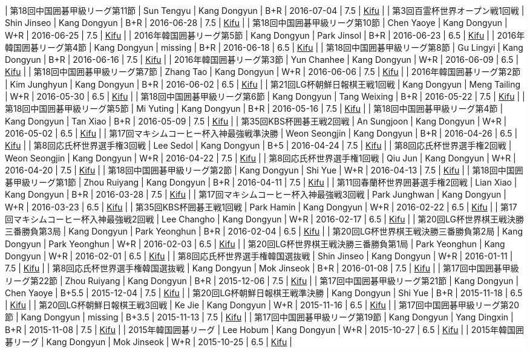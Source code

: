 | 第18回中国囲碁甲級リーグ第11節 | Sun Tengyu | Kang Dongyun | B+R | 2016-07-04 | 7.5 | [Kifu](https://kifudepot.net/kifucontents.php?id=MbANQuGBajhYyM%2BldaWt0A%3D%3D) | 
| 第3回百霊杯世界オープン戦1回戦 | Shin Jinseo | Kang Dongyun | B+R | 2016-06-28 | 7.5 | [Kifu](https://kifudepot.net/kifucontents.php?id=p%2FHZ7AbPHdKRKIx%2BZk9%2BiA%3D%3D) | 
| 第18回中国囲碁甲級リーグ第10節 | Chen Yaoye | Kang Dongyun | W+R | 2016-06-25 | 7.5 | [Kifu](https://kifudepot.net/kifucontents.php?id=zVL1ThEHNlxJyVRfWHLj%2Fg%3D%3D) | 
| 2016年韓国囲碁リーグ第5節 | Kang Dongyun | Park Jinsol | B+R | 2016-06-23 | 6.5 | [Kifu](https://kifudepot.net/kifucontents.php?id=1qJQMKYG0ipFYLOgEUN8Gw%3D%3D) | 
| 2016年韓国囲碁リーグ第4節 | Kang Dongyun | missing | B+R | 2016-06-18 | 6.5 | [Kifu](https://kifudepot.net/kifucontents.php?id=ynAvEKxvR47w7IcKGjge2Q%3D%3D) | 
| 第18回中国囲碁甲級リーグ第8節 | Gu Lingyi | Kang Dongyun | B+R | 2016-06-16 | 7.5 | [Kifu](https://kifudepot.net/kifucontents.php?id=Tfy%2B%2FztYXoMeCB0mfRrO%2Bg%3D%3D) | 
| 2016年韓国囲碁リーグ第3節 | Yun Chanhee | Kang Dongyun | W+R | 2016-06-09 | 6.5 | [Kifu](https://kifudepot.net/kifucontents.php?id=jxUfBUKM0Pl%2FQQ3cxSHRLw%3D%3D) | 
| 第18回中国囲碁甲級リーグ第7節 | Zhang Tao | Kang Dongyun | W+R | 2016-06-06 | 7.5 | [Kifu](https://kifudepot.net/kifucontents.php?id=TMIxJDP7ryo8VZUermNaJA%3D%3D) | 
| 2016年韓国囲碁リーグ第2節 | Kim Junghyun | Kang Dongyun | B+R | 2016-06-02 | 6.5 | [Kifu](https://kifudepot.net/kifucontents.php?id=dnpX8sQbA7jYScZEd9hrDw%3D%3D) | 
| 第21回LG杯朝鮮日報棋王戦1回戦 | Kang Dongyun | Meng Tailing | W+R | 2016-05-30 | 6.5 | [Kifu](https://kifudepot.net/kifucontents.php?id=Tw50Y75BlvIEeu%2F0ZfUXSg%3D%3D) | 
| 第18回中国囲碁甲級リーグ第6節 | Kang Dongyun | Tang Weixing | B+R | 2016-05-22 | 7.5 | [Kifu](https://kifudepot.net/kifucontents.php?id=7Jb0BaDIni39GMCuJPzowQ%3D%3D) | 
| 第18回中国囲碁甲級リーグ第5節 | Mi Yuting | Kang Dongyun | B+R | 2016-05-16 | 7.5 | [Kifu](https://kifudepot.net/kifucontents.php?id=WQKT2PbFU48mVjnjsV7PLg%3D%3D) | 
| 第18回中国囲碁甲級リーグ第4節 | Kang Dongyun | Tan Xiao | B+R | 2016-05-09 | 7.5 | [Kifu](https://kifudepot.net/kifucontents.php?id=%2BRrTfaazNo2x3XGqd0kj8A%3D%3D) | 
| 第35回KBS杯囲碁王戦2回戦 | An Sungjoon | Kang Dongyun | W+R | 2016-05-02 | 6.5 | [Kifu](https://kifudepot.net/kifucontents.php?id=s3CPN13YpcKBQGcN3VnhsQ%3D%3D) | 
| 第17回マキシムコーヒー杯入神最強戦準決勝 | Weon Seongjin | Kang Dongyun | B+R | 2016-04-26 | 6.5 | [Kifu](https://kifudepot.net/kifucontents.php?id=S%2FkKndyDlEdDxjntCbafDQ%3D%3D) | 
| 第8回応氏杯世界選手権3回戦 | Lee Sedol | Kang Dongyun | B+5 | 2016-04-24 | 7.5 | [Kifu](https://kifudepot.net/kifucontents.php?id=YcXBDtByj%2FbBUlYTBeqz2w%3D%3D) | 
| 第8回応氏杯世界選手権2回戦 | Weon Seongjin | Kang Dongyun | W+R | 2016-04-22 | 7.5 | [Kifu](https://kifudepot.net/kifucontents.php?id=It0IFcplgKsJ5tvCl0wrJw%3D%3D) | 
| 第8回応氏杯世界選手権1回戦 | Qiu Jun | Kang Dongyun | W+R | 2016-04-20 | 7.5 | [Kifu](https://kifudepot.net/kifucontents.php?id=D%2BFt3Hf6TEGlQRMD2WT%2FAA%3D%3D) | 
| 第18回中国囲碁甲級リーグ第2節 | Kang Dongyun | Shi Yue | W+R | 2016-04-13 | 7.5 | [Kifu](https://kifudepot.net/kifucontents.php?id=5jdNBVdORb13rfbh%2BzIxaA%3D%3D) | 
| 第18回中国囲碁甲級リーグ第1節 | Zhou Ruiyang | Kang Dongyun | B+R | 2016-04-11 | 7.5 | [Kifu](https://kifudepot.net/kifucontents.php?id=uvSmvCDKR21qxjWxE58%2B%2BQ%3D%3D) | 
| 第11回春蘭杯世界囲碁選手権2回戦 | Lian Xiao | Kang Dongyun | B+R | 2016-03-28 | 7.5 | [Kifu](https://kifudepot.net/kifucontents.php?id=x78zsTqGVYMIpj7bxhnqDg%3D%3D) | 
| 第17回マキシムコーヒー杯入神最強戦3回戦 | Park Junghwan | Kang Dongyun | W+R | 2016-03-23 | 6.5 | [Kifu](https://kifudepot.net/kifucontents.php?id=rVXhPaLH5siOHVesP0jcTg%3D%3D) | 
| 第35回KBS杯囲碁王戦1回戦 | Park Hamin | Kang Dongyun | W+R | 2016-02-22 | 6.5 | [Kifu](https://kifudepot.net/kifucontents.php?id=kqwfDWPRvmdu%2BhsdWIs8bA%3D%3D) | 
| 第17回マキシムコーヒー杯入神最強戦2回戦 | Lee Changho | Kang Dongyun | W+R | 2016-02-17 | 6.5 | [Kifu](https://kifudepot.net/kifucontents.php?id=9fEeyxoLbp3CnUaL3gKIMA%3D%3D) | 
| 第20回LG杯世界棋王戦決勝三番勝負第3局 | Kang Dongyun | Park Yeonghun | B+R | 2016-02-04 | 6.5 | [Kifu](https://kifudepot.net/kifucontents.php?id=vhmhmIvt4jYNQ%2Bvjteg9Sw%3D%3D) | 
| 第20回LG杯世界棋王戦決勝三番勝負第2局 | Kang Dongyun | Park Yeonghun | W+R | 2016-02-03 | 6.5 | [Kifu](https://kifudepot.net/kifucontents.php?id=PB4pBSpSZCsFzjzYDokz%2Fw%3D%3D) | 
| 第20回LG杯世界棋王戦決勝三番勝負第1局 | Park Yeonghun | Kang Dongyun | W+R | 2016-02-01 | 6.5 | [Kifu](https://kifudepot.net/kifucontents.php?id=Zj%2B5YrMufsfJv9rCK%2BmK%2FA%3D%3D) | 
| 第8回応氏杯世界選手権韓国選抜戦 | Shin Jinseo | Kang Dongyun | W+R | 2016-01-11 | 7.5 | [Kifu](https://kifudepot.net/kifucontents.php?id=%2BSw28gkiQUvjaC%2FxYEVVMg%3D%3D) | 
| 第8回応氏杯世界選手権韓国選抜戦 | Kang Dongyun | Mok Jinseok | B+R | 2016-01-08 | 7.5 | [Kifu](https://kifudepot.net/kifucontents.php?id=up8%2BxTgrTwk8wF4NA7BrhA%3D%3D) | 
| 第17回中国囲碁甲級リーグ第22節 | Zhou Ruiyang | Kang Dongyun | B+R | 2015-12-06 | 7.5 | [Kifu](https://kifudepot.net/kifucontents.php?id=hksd8yBS38N21lkG3QlcFA%3D%3D) | 
| 第17回中国囲碁甲級リーグ第21節 | Kang Dongyun | Chen Yaoye | B+5.5 | 2015-12-04 | 7.5 | [Kifu](https://kifudepot.net/kifucontents.php?id=YEWgEHzuWxQwtkkOAijiGw%3D%3D) | 
| 第20回LG杯朝鮮日報棋王戦準決勝 | Kang Dongyun | Shi Yue | B+R | 2015-11-18 | 6.5 | [Kifu](https://kifudepot.net/kifucontents.php?id=wO7VaQaiycjejVpPiFwHWg%3D%3D) | 
| 第20回LG杯朝鮮日報棋王戦3回戦 | Ke Jie | Kang Dongyun | W+R | 2015-11-16 | 6.5 | [Kifu](https://kifudepot.net/kifucontents.php?id=qIHddQtkckGlt6FzygGg6Q%3D%3D) | 
| 第17回中国囲碁甲級リーグ第20節 | Kang Dongyun | missing | B+3.5 | 2015-11-13 | 7.5 | [Kifu](https://kifudepot.net/kifucontents.php?id=bDE%2FnJDC%2ByW%2F1Z2Tp1UKzA%3D%3D) | 
| 第17回中国囲碁甲級リーグ第19節 | Kang Dongyun | Yang Dingxin | B+R | 2015-11-08 | 7.5 | [Kifu](https://kifudepot.net/kifucontents.php?id=XZ%2F07o5h30qhpSdDhX8P8g%3D%3D) | 
| 2015年韓国囲碁リーグ | Lee Hobum | Kang Dongyun | W+R | 2015-10-27 | 6.5 | [Kifu](https://kifudepot.net/kifucontents.php?id=UHjBQf29nUgXkDKOdFaeYQ%3D%3D) | 
| 2015年韓国囲碁リーグ | Kang Dongyun | Mok Jinseok | W+R | 2015-10-25 | 6.5 | [Kifu](https://kifudepot.net/kifucontents.php?id=Fq4HZqgd0NiCuHJAd70Twg%3D%3D) | 